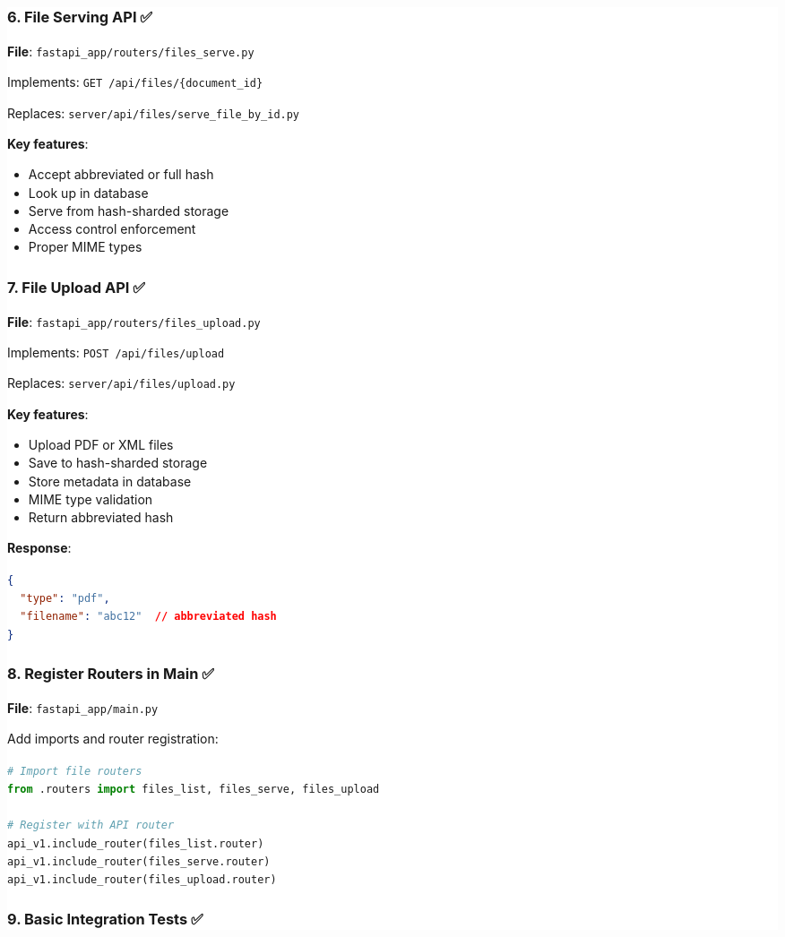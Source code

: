 ### 6. File Serving API ✅

**File**: `fastapi_app/routers/files_serve.py`

Implements: `GET /api/files/{document_id}`

Replaces: `server/api/files/serve_file_by_id.py`

**Key features**:
- Accept abbreviated or full hash
- Look up in database
- Serve from hash-sharded storage
- Access control enforcement
- Proper MIME types

### 7. File Upload API ✅

**File**: `fastapi_app/routers/files_upload.py`

Implements: `POST /api/files/upload`

Replaces: `server/api/files/upload.py`

**Key features**:
- Upload PDF or XML files
- Save to hash-sharded storage
- Store metadata in database
- MIME type validation
- Return abbreviated hash

**Response**:
```json
{
  "type": "pdf",
  "filename": "abc12"  // abbreviated hash
}
```

### 8. Register Routers in Main ✅

**File**: `fastapi_app/main.py`

Add imports and router registration:

```python
# Import file routers
from .routers import files_list, files_serve, files_upload

# Register with API router
api_v1.include_router(files_list.router)
api_v1.include_router(files_serve.router)
api_v1.include_router(files_upload.router)
```

### 9. Basic Integration Tests ✅
